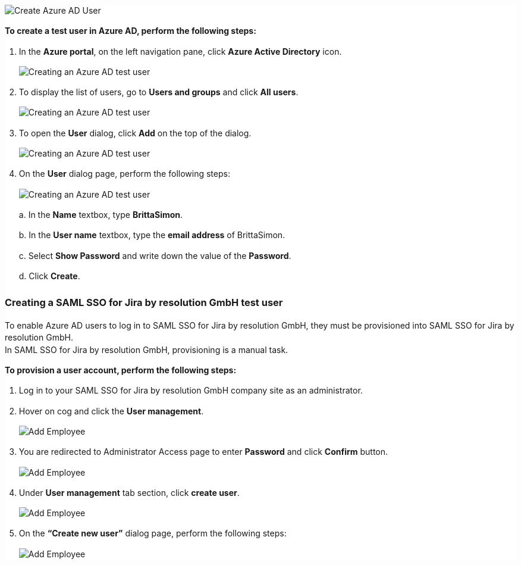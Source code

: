 ![Create Azure AD User][100]

**To create a test user in Azure AD, perform the following steps:**

1. In the **Azure portal**, on the left navigation pane, click **Azure Active Directory** icon.

    ![Creating an Azure AD test user](./media/samlssojira-tutorial/create_aaduser_01.png) 

1. To display the list of users, go to **Users and groups** and click **All users**.
    
    ![Creating an Azure AD test user](./media/samlssojira-tutorial/create_aaduser_02.png) 

1. To open the **User** dialog, click **Add** on the top of the dialog.
 
    ![Creating an Azure AD test user](./media/samlssojira-tutorial/create_aaduser_03.png) 

1. On the **User** dialog page, perform the following steps:
 
    ![Creating an Azure AD test user](./media/samlssojira-tutorial/create_aaduser_04.png) 

    a. In the **Name** textbox, type **BrittaSimon**.

    b. In the **User name** textbox, type the **email address** of BrittaSimon.

    c. Select **Show Password** and write down the value of the **Password**.

    d. Click **Create**.
 
### <a name="creating-a-saml-sso-for-jira-by-resolution-gmbh-test-user"></a>Creating a SAML SSO for Jira by resolution GmbH test user

To enable Azure AD users to log in to SAML SSO for Jira by resolution GmbH, they must be provisioned into SAML SSO for Jira by resolution GmbH.  
In SAML SSO for Jira by resolution GmbH, provisioning is a manual task.

**To provision a user account, perform the following steps:**

1. Log in to your SAML SSO for Jira by resolution GmbH company site as an administrator.

1. Hover on cog and click the **User management**.

    ![Add Employee](./media/samlssojira-tutorial/user1.png) 

1. You are redirected to Administrator Access page to enter **Password** and click **Confirm** button.

    ![Add Employee](./media/samlssojira-tutorial/user2.png) 

1. Under **User management** tab section, click **create user**.

    ![Add Employee](./media/samlssojira-tutorial/user3.png) 

1. On the **“Create new user”** dialog page, perform the following steps:

    ![Add Employee](./media/samlssojira-tutorial/user4.png) 


[1]: ./media/samlssojira-tutorial/tutorial_general_01.png
[2]: ./media/samlssojira-tutorial/tutorial_general_02.png
[3]: ./media/samlssojira-tutorial/tutorial_general_03.png
[4]: ./media/samlssojira-tutorial/tutorial_general_04.png
[100]: ./media/samlssojira-tutorial/tutorial_general_100.png
[200]: ./media/samlssojira-tutorial/tutorial_general_200.png
[201]: ./media/samlssojira-tutorial/tutorial_general_201.png
[202]: ./media/samlssojira-tutorial/tutorial_general_202.png
[203]: ./media/samlssojira-tutorial/tutorial_general_203.png